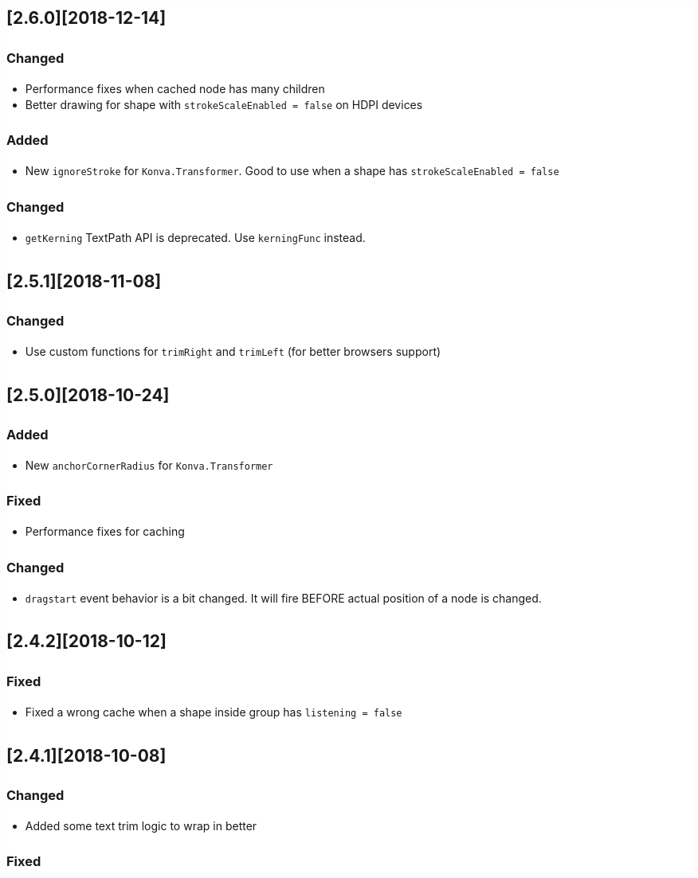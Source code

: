 ## [2.6.0][2018-12-14]

### Changed

* Performance fixes when cached node has many children
* Better drawing for shape with `strokeScaleEnabled = false` on HDPI devices

### Added

* New `ignoreStroke` for `Konva.Transformer`. Good to use when a shape has `strokeScaleEnabled = false`

### Changed

* `getKerning` TextPath API is deprecated. Use `kerningFunc` instead.

## [2.5.1][2018-11-08]

### Changed

* Use custom functions for `trimRight` and `trimLeft` (for better browsers support)

## [2.5.0][2018-10-24]

### Added

* New `anchorCornerRadius` for `Konva.Transformer`

### Fixed

* Performance fixes for caching

### Changed

* `dragstart` event behavior is a bit changed. It will fire BEFORE actual position of a node is changed.

## [2.4.2][2018-10-12]

### Fixed

* Fixed a wrong cache when a shape inside group has `listening = false`

## [2.4.1][2018-10-08]

### Changed

* Added some text trim logic to wrap in better

### Fixed
